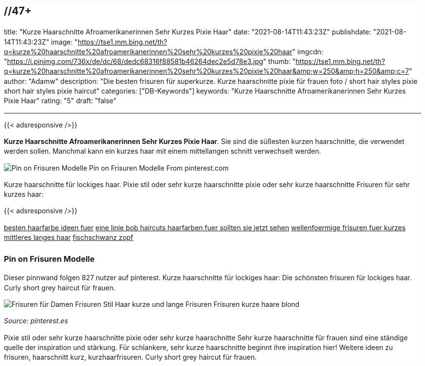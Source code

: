 //47+
---
title: "Kurze Haarschnitte Afroamerikanerinnen Sehr Kurzes Pixie Haar"
date: "2021-08-14T11:43:23Z"
publishdate: "2021-08-14T11:43:23Z"
image: "https://tse1.mm.bing.net/th?q=kurze%20haarschnitte%20afroamerikanerinnen%20sehr%20kurzes%20pixie%20haar"
imgcdn: "https://i.pinimg.com/736x/de/dc/68/dedc68316f88581b46264dec2e5d78e3.jpg"
thumb: "https://tse1.mm.bing.net/th?q=kurze%20haarschnitte%20afroamerikanerinnen%20sehr%20kurzes%20pixie%20haar&amp;w=250&amp;h=250&amp;c=7"
author: "Adamw"
description: "Die besten frisuren für superkurze. Kurze haarschnitte pixie für frauen foto / short hair styles pixie short hair styles pixie haircut"
categories: ["DB-Keywords"]
keywords: "Kurze Haarschnitte Afroamerikanerinnen Sehr Kurzes Pixie Haar"
rating: "5"
draft: "false"

---


{{< adsresponsive />}}

**Kurze Haarschnitte Afroamerikanerinnen Sehr Kurzes Pixie Haar**. Sie sind die süßesten kurzen haarschnitte, die verwendet werden sollen. Manchmal kann ein kurzes haar mit einem mittellangen schnitt verwechselt werden.


![Pin on Frisuren Modelle](https://tse1.mm.bing.net/th?q=kurze%20haarschnitte%20afroamerikanerinnen%20sehr%20kurzes%20pixie%20haar "Pin on Frisuren Modelle")
Pin on Frisuren Modelle From pinterest.com

Kurze haarschnitte für lockiges haar. Pixie stil oder sehr kurze haarschnitte pixie oder sehr kurze haarschnitte Frisuren für sehr kurzes haar:

{{< adsresponsive />}}

[besten haarfarbe ideen fuer](/besten-haarfarbe-ideen-fuer/) [eine linie bob haircuts haarfarben fuer sollten sie jetzt sehen](/eine-linie-bob-haircuts-haarfarben-fuer-sollten-sie-jetzt-sehen/) [wellenfoermige frisuren fuer kurzes mittleres langes haar](/wellenfoermige-frisuren-fuer-kurzes-mittleres-langes-haar/) [fischschwanz zopf](/fischschwanz-zopf/) 

### Pin on Frisuren Modelle
Dieser pinnwand folgen 827 nutzer auf pinterest. Kurze haarschnitte für lockiges haar: Die schönsten frisuren für lockiges haar. Curly short grey haircut für frauen.


![Frisuren für Damen Frisuren Stil Haar kurze und lange Frisuren Frisuren kurze haare blond](https://i.pinimg.com/originals/d4/64/e3/d464e38fdd3d42509ca9803d69b0ef93.jpg "Frisuren für Damen Frisuren Stil Haar kurze und lange Frisuren Frisuren kurze haare blond")

*Source: pinterest.es*

Pixie stil oder sehr kurze haarschnitte pixie oder sehr kurze haarschnitte Sehr kurze haarschnitte für frauen sind eine ständige quelle der inspiration und stärkung. Für schlankere, sehr kurze haarschnitte beginnt ihre inspiration hier! Weitere ideen zu frisuren, haarschnitt kurz, kurzhaarfrisuren. Curly short grey haircut für frauen.


